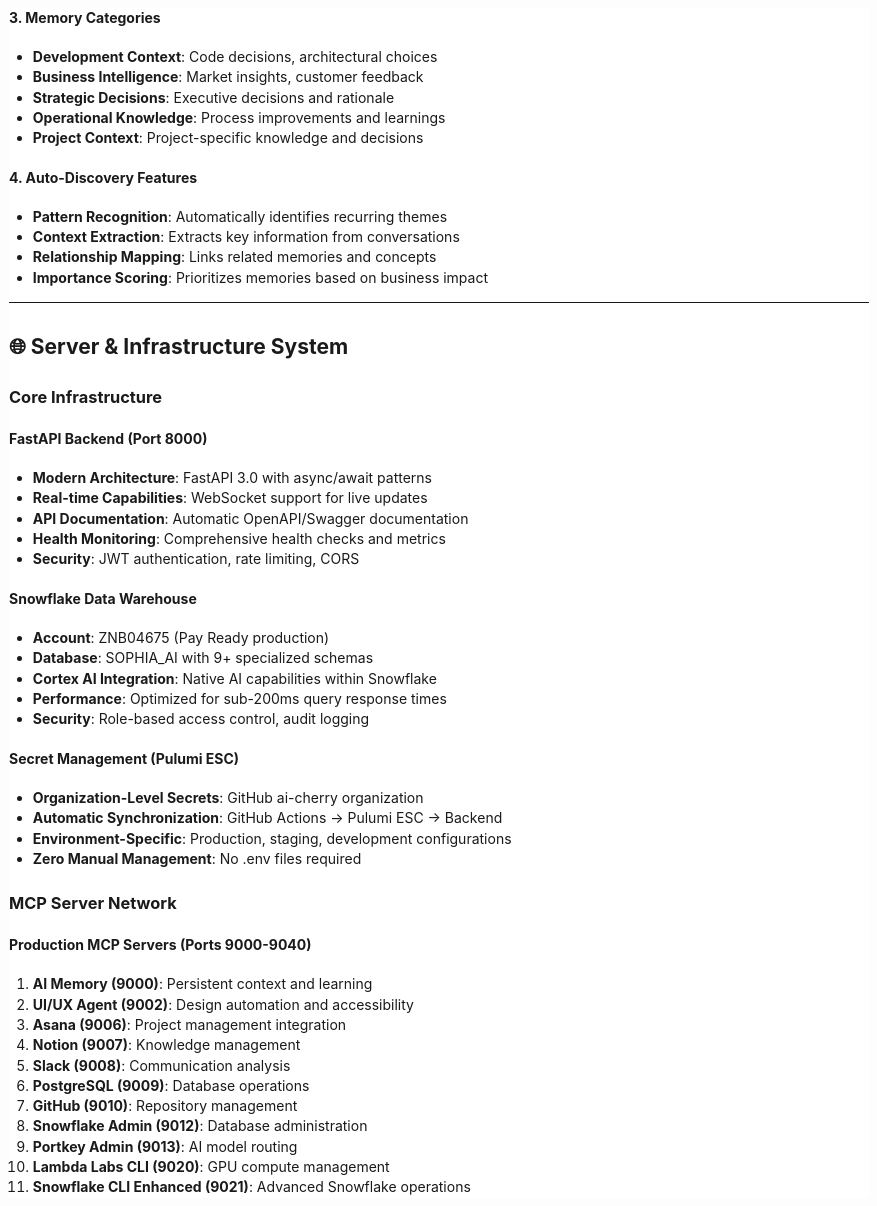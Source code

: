 #### **3. Memory Categories**
- **Development Context**: Code decisions, architectural choices
- **Business Intelligence**: Market insights, customer feedback
- **Strategic Decisions**: Executive decisions and rationale
- **Operational Knowledge**: Process improvements and learnings
- **Project Context**: Project-specific knowledge and decisions

#### **4. Auto-Discovery Features**
- **Pattern Recognition**: Automatically identifies recurring themes
- **Context Extraction**: Extracts key information from conversations
- **Relationship Mapping**: Links related memories and concepts
- **Importance Scoring**: Prioritizes memories based on business impact

---

## 🌐 Server & Infrastructure System

### **Core Infrastructure**

#### **FastAPI Backend (Port 8000)**
- **Modern Architecture**: FastAPI 3.0 with async/await patterns
- **Real-time Capabilities**: WebSocket support for live updates
- **API Documentation**: Automatic OpenAPI/Swagger documentation
- **Health Monitoring**: Comprehensive health checks and metrics
- **Security**: JWT authentication, rate limiting, CORS

#### **Snowflake Data Warehouse**
- **Account**: ZNB04675 (Pay Ready production)
- **Database**: SOPHIA_AI with 9+ specialized schemas
- **Cortex AI Integration**: Native AI capabilities within Snowflake
- **Performance**: Optimized for sub-200ms query response times
- **Security**: Role-based access control, audit logging

#### **Secret Management (Pulumi ESC)**
- **Organization-Level Secrets**: GitHub ai-cherry organization
- **Automatic Synchronization**: GitHub Actions → Pulumi ESC → Backend
- **Environment-Specific**: Production, staging, development configurations
- **Zero Manual Management**: No .env files required

### **MCP Server Network**

#### **Production MCP Servers (Ports 9000-9040)**
1. **AI Memory (9000)**: Persistent context and learning
2. **UI/UX Agent (9002)**: Design automation and accessibility
3. **Asana (9006)**: Project management integration
4. **Notion (9007)**: Knowledge management
5. **Slack (9008)**: Communication analysis
6. **PostgreSQL (9009)**: Database operations
7. **GitHub (9010)**: Repository management
8. **Snowflake Admin (9012)**: Database administration
9. **Portkey Admin (9013)**: AI model routing
10. **Lambda Labs CLI (9020)**: GPU compute management
11. **Snowflake CLI Enhanced (9021)**: Advanced Snowflake operations
